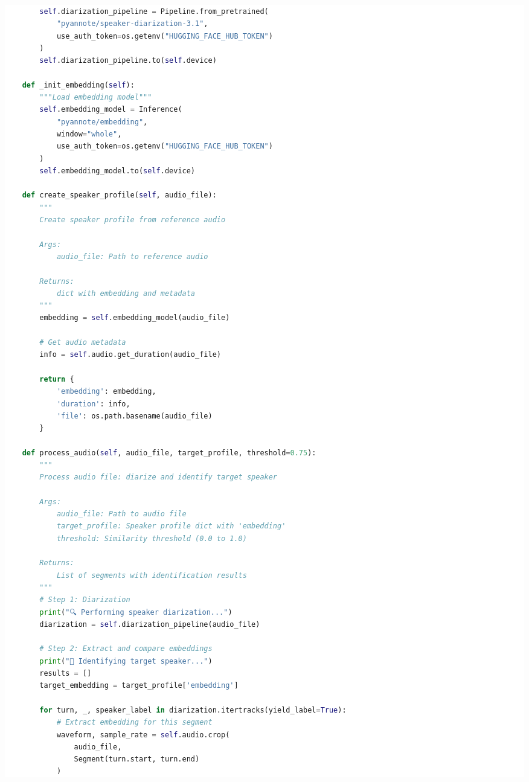 ```python
        self.diarization_pipeline = Pipeline.from_pretrained(
            "pyannote/speaker-diarization-3.1",
            use_auth_token=os.getenv("HUGGING_FACE_HUB_TOKEN")
        )
        self.diarization_pipeline.to(self.device)
        
    def _init_embedding(self):
        """Load embedding model"""
        self.embedding_model = Inference(
            "pyannote/embedding",
            window="whole",
            use_auth_token=os.getenv("HUGGING_FACE_HUB_TOKEN")
        )
        self.embedding_model.to(self.device)
    
    def create_speaker_profile(self, audio_file):
        """
        Create speaker profile from reference audio
        
        Args:
            audio_file: Path to reference audio
            
        Returns:
            dict with embedding and metadata
        """
        embedding = self.embedding_model(audio_file)
        
        # Get audio metadata
        info = self.audio.get_duration(audio_file)
        
        return {
            'embedding': embedding,
            'duration': info,
            'file': os.path.basename(audio_file)
        }
    
    def process_audio(self, audio_file, target_profile, threshold=0.75):
        """
        Process audio file: diarize and identify target speaker
        
        Args:
            audio_file: Path to audio file
            target_profile: Speaker profile dict with 'embedding'
            threshold: Similarity threshold (0.0 to 1.0)
            
        Returns:
            List of segments with identification results
        """
        # Step 1: Diarization
        print("🔍 Performing speaker diarization...")
        diarization = self.diarization_pipeline(audio_file)
        
        # Step 2: Extract and compare embeddings
        print("🎯 Identifying target speaker...")
        results = []
        target_embedding = target_profile['embedding']
        
        for turn, _, speaker_label in diarization.itertracks(yield_label=True):
            # Extract embedding for this segment
            waveform, sample_rate = self.audio.crop(
                audio_file,
                Segment(turn.start, turn.end)
            )
```